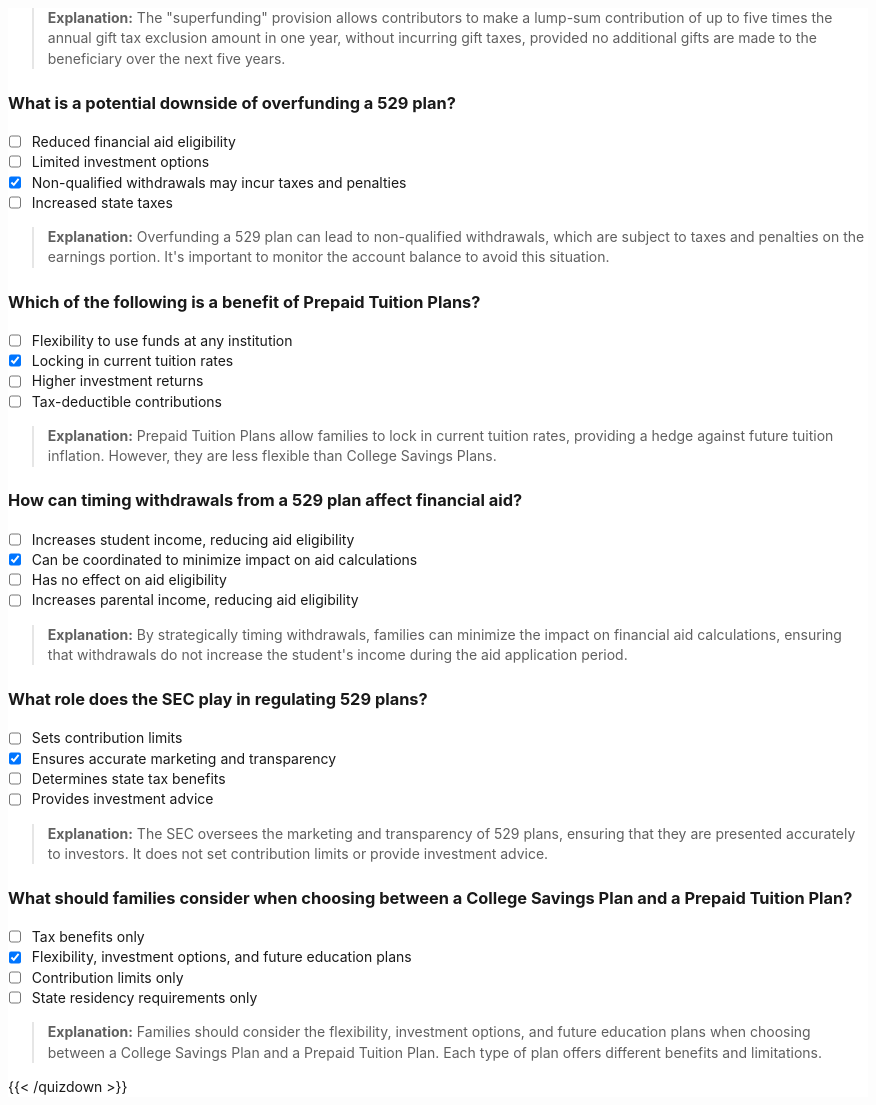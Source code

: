 > **Explanation:** The "superfunding" provision allows contributors to make a lump-sum contribution of up to five times the annual gift tax exclusion amount in one year, without incurring gift taxes, provided no additional gifts are made to the beneficiary over the next five years.

### What is a potential downside of overfunding a 529 plan?

- [ ] Reduced financial aid eligibility
- [ ] Limited investment options
- [x] Non-qualified withdrawals may incur taxes and penalties
- [ ] Increased state taxes

> **Explanation:** Overfunding a 529 plan can lead to non-qualified withdrawals, which are subject to taxes and penalties on the earnings portion. It's important to monitor the account balance to avoid this situation.

### Which of the following is a benefit of Prepaid Tuition Plans?

- [ ] Flexibility to use funds at any institution
- [x] Locking in current tuition rates
- [ ] Higher investment returns
- [ ] Tax-deductible contributions

> **Explanation:** Prepaid Tuition Plans allow families to lock in current tuition rates, providing a hedge against future tuition inflation. However, they are less flexible than College Savings Plans.

### How can timing withdrawals from a 529 plan affect financial aid?

- [ ] Increases student income, reducing aid eligibility
- [x] Can be coordinated to minimize impact on aid calculations
- [ ] Has no effect on aid eligibility
- [ ] Increases parental income, reducing aid eligibility

> **Explanation:** By strategically timing withdrawals, families can minimize the impact on financial aid calculations, ensuring that withdrawals do not increase the student's income during the aid application period.

### What role does the SEC play in regulating 529 plans?

- [ ] Sets contribution limits
- [x] Ensures accurate marketing and transparency
- [ ] Determines state tax benefits
- [ ] Provides investment advice

> **Explanation:** The SEC oversees the marketing and transparency of 529 plans, ensuring that they are presented accurately to investors. It does not set contribution limits or provide investment advice.

### What should families consider when choosing between a College Savings Plan and a Prepaid Tuition Plan?

- [ ] Tax benefits only
- [x] Flexibility, investment options, and future education plans
- [ ] Contribution limits only
- [ ] State residency requirements only

> **Explanation:** Families should consider the flexibility, investment options, and future education plans when choosing between a College Savings Plan and a Prepaid Tuition Plan. Each type of plan offers different benefits and limitations.

{{< /quizdown >}}
